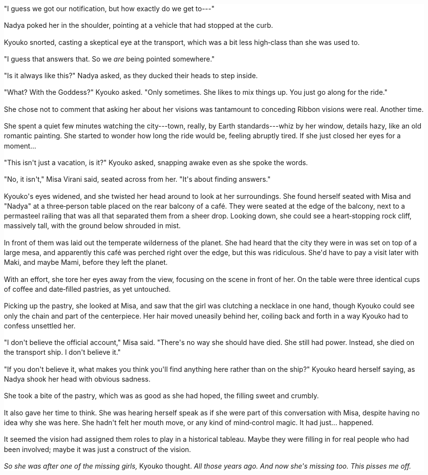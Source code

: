 \"I guess we got our notification, but how exactly do we get to---\"

Nadya poked her in the shoulder, pointing at a vehicle that had stopped at the curb.

Kyouko snorted, casting a skeptical eye at the transport, which was a bit less high‐class than she was used to.

\"I guess that answers that. So we *are* being pointed somewhere.\"

\"Is it always like this?\" Nadya asked, as they ducked their heads to step inside.

\"What? With the Goddess?\" Kyouko asked. \"Only sometimes. She likes to mix things up. You just go along for the ride.\"

She chose not to comment that asking her about her visions was tantamount to conceding Ribbon visions were real. Another time.

She spent a quiet few minutes watching the city---town, really, by Earth standards---whiz by her window, details hazy, like an old romantic painting. She started to wonder how long the ride would be, feeling abruptly tired. If she just closed her eyes for a moment...

\"This isn\'t just a vacation, is it?\" Kyouko asked, snapping awake even as she spoke the words.

\"No, it isn\'t,\" Misa Virani said, seated across from her. \"It\'s about finding answers.\"

Kyouko\'s eyes widened, and she twisted her head around to look at her surroundings. She found herself seated with Misa and \"Nadya\" at a three‐person table placed on the rear balcony of a café. They were seated at the edge of the balcony, next to a permasteel railing that was all that separated them from a sheer drop. Looking down, she could see a heart‐stopping rock cliff, massively tall, with the ground below shrouded in mist.

In front of them was laid out the temperate wilderness of the planet. She had heard that the city they were in was set on top of a large mesa, and apparently this café was perched right over the edge, but this was ridiculous. She\'d have to pay a visit later with Maki, and maybe Mami, before they left the planet.

With an effort, she tore her eyes away from the view, focusing on the scene in front of her. On the table were three identical cups of coffee and date‐filled pastries, as yet untouched.

Picking up the pastry, she looked at Misa, and saw that the girl was clutching a necklace in one hand, though Kyouko could see only the chain and part of the centerpiece. Her hair moved uneasily behind her, coiling back and forth in a way Kyouko had to confess unsettled her.

\"I don\'t believe the official account,\" Misa said. \"There\'s no way she should have died. She still had power. Instead, she died on the transport ship. I don\'t believe it.\"

\"If you don\'t believe it, what makes you think you\'ll find anything here rather than on the ship?\" Kyouko heard herself saying, as Nadya shook her head with obvious sadness.

She took a bite of the pastry, which was as good as she had hoped, the filling sweet and crumbly.

It also gave her time to think. She was hearing herself speak as if she were part of this conversation with Misa, despite having no idea why she was here. She hadn\'t felt her mouth move, or any kind of mind‐control magic. It had just... happened.

It seemed the vision had assigned them roles to play in a historical tableau. Maybe they were filling in for real people who had been involved; maybe it was just a construct of the vision.

*So she was after one of the missing girls,* Kyouko thought. *All those years ago. And now she\'s missing too. This pisses me off.*
